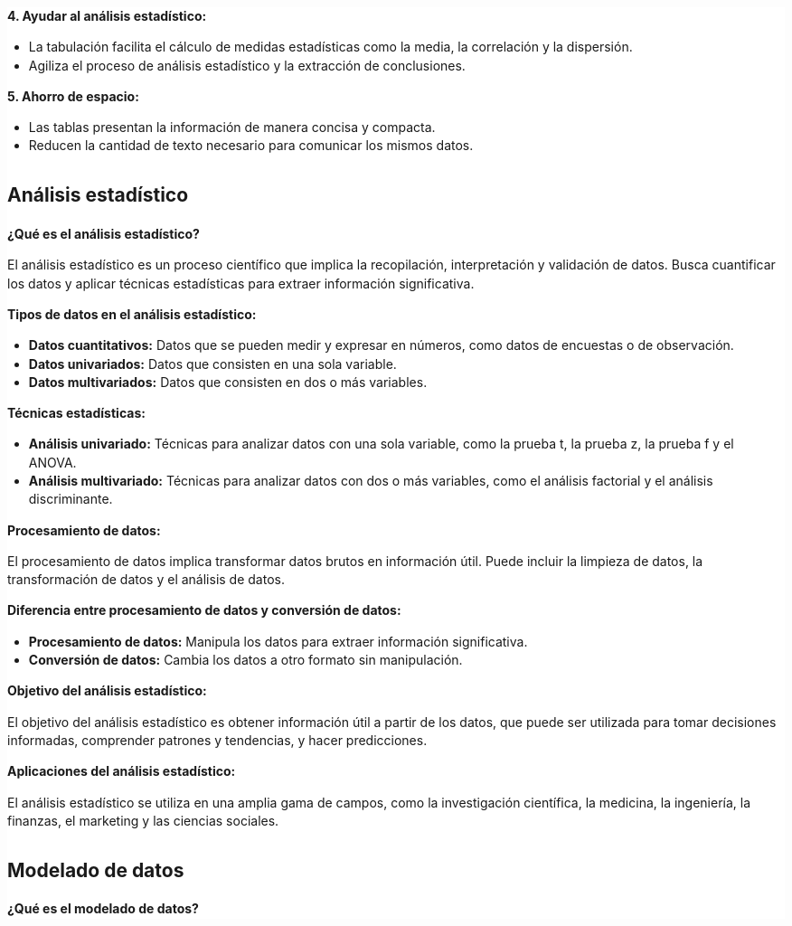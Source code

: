 **4. Ayudar al análisis estadístico:**

- La tabulación facilita el cálculo de medidas estadísticas como la media, la correlación y la dispersión.
- Agiliza el proceso de análisis estadístico y la extracción de conclusiones.

**5. Ahorro de espacio:**

- Las tablas presentan la información de manera concisa y compacta.
- Reducen la cantidad de texto necesario para comunicar los mismos datos.

## **Análisis estadístico**

**¿Qué es el análisis estadístico?**

El análisis estadístico es un proceso científico que implica la recopilación, interpretación y validación de datos. Busca cuantificar los datos y aplicar técnicas estadísticas para extraer información significativa.

**Tipos de datos en el análisis estadístico:**

- **Datos cuantitativos:** Datos que se pueden medir y expresar en números, como datos de encuestas o de observación.
- **Datos univariados:** Datos que consisten en una sola variable.
- **Datos multivariados:** Datos que consisten en dos o más variables.

**Técnicas estadísticas:**

- **Análisis univariado:** Técnicas para analizar datos con una sola variable, como la prueba t, la prueba z, la prueba f y el ANOVA.
- **Análisis multivariado:** Técnicas para analizar datos con dos o más variables, como el análisis factorial y el análisis discriminante.

**Procesamiento de datos:**

El procesamiento de datos implica transformar datos brutos en información útil. Puede incluir la limpieza de datos, la transformación de datos y el análisis de datos.

**Diferencia entre procesamiento de datos y conversión de datos:**

- **Procesamiento de datos:** Manipula los datos para extraer información significativa.
- **Conversión de datos:** Cambia los datos a otro formato sin manipulación.

**Objetivo del análisis estadístico:**

El objetivo del análisis estadístico es obtener información útil a partir de los datos, que puede ser utilizada para tomar decisiones informadas, comprender patrones y tendencias, y hacer predicciones.

**Aplicaciones del análisis estadístico:**

El análisis estadístico se utiliza en una amplia gama de campos, como la investigación científica, la medicina, la ingeniería, la finanzas, el marketing y las ciencias sociales.

## Modelado de datos

**¿Qué es el modelado de datos?**
